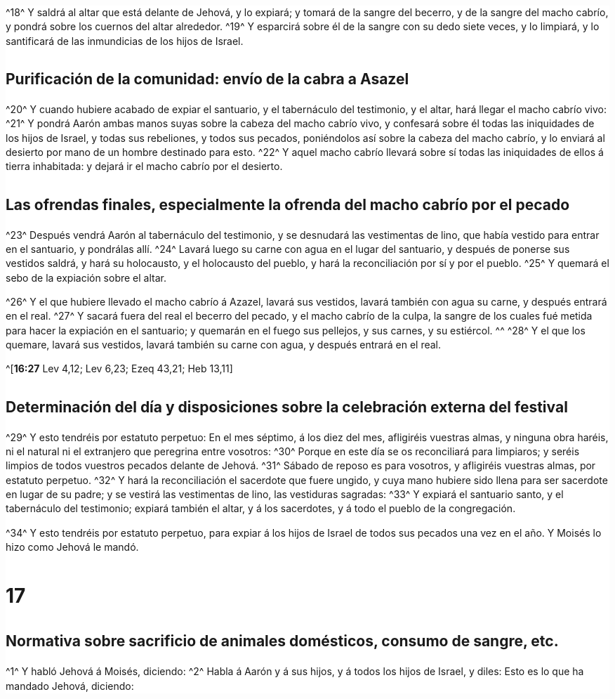 ^18^ Y saldrá al altar que está delante de Jehová, y lo expiará; y tomará de la sangre del becerro, y de la sangre del macho cabrío, y pondrá sobre los cuernos del altar alrededor. ^19^ Y esparcirá sobre él de la sangre con su dedo siete veces, y lo limpiará, y lo santificará de las inmundicias de los hijos de Israel. 


## Purificación de la comunidad: envío de la cabra a Asazel
^20^ Y cuando hubiere acabado de expiar el santuario, y el tabernáculo del testimonio, y el altar, hará llegar el macho cabrío vivo: ^21^ Y pondrá Aarón ambas manos suyas sobre la cabeza del macho cabrío vivo, y confesará sobre él todas las iniquidades de los hijos de Israel, y todas sus rebeliones, y todos sus pecados, poniéndolos así sobre la cabeza del macho cabrío, y lo enviará al desierto por mano de un hombre destinado para esto. ^22^ Y aquel macho cabrío llevará sobre sí todas las iniquidades de ellos á tierra inhabitada: y dejará ir el macho cabrío por el desierto. 


## Las ofrendas finales, especialmente la ofrenda del macho cabrío por el pecado
^23^ Después vendrá Aarón al tabernáculo del testimonio, y se desnudará las vestimentas de lino, que había vestido para entrar en el santuario, y pondrálas allí. ^24^ Lavará luego su carne con agua en el lugar del santuario, y después de ponerse sus vestidos saldrá, y hará su holocausto, y el holocausto del pueblo, y hará la reconciliación por sí y por el pueblo. ^25^ Y quemará el sebo de la expiación sobre el altar. 

^26^ Y el que hubiere llevado el macho cabrío á Azazel, lavará sus vestidos, lavará también con agua su carne, y después entrará en el real. ^27^ Y sacará fuera del real el becerro del pecado, y el macho cabrío de la culpa, la sangre de los cuales fué metida para hacer la expiación en el santuario; y quemarán en el fuego sus pellejos, y sus carnes, y su estiércol. ^^ ^28^ Y el que los quemare, lavará sus vestidos, lavará también su carne con agua, y después entrará en el real. 

^[**16:27** Lev 4,12; Lev 6,23; Ezeq 43,21; Heb 13,11]

## Determinación del día y disposiciones sobre la celebración externa del festival
^29^ Y esto tendréis por estatuto perpetuo: En el mes séptimo, á los diez del mes, afligiréis vuestras almas, y ninguna obra haréis, ni el natural ni el extranjero que peregrina entre vosotros: ^30^ Porque en este día se os reconciliará para limpiaros; y seréis limpios de todos vuestros pecados delante de Jehová. ^31^ Sábado de reposo es para vosotros, y afligiréis vuestras almas, por estatuto perpetuo. ^32^ Y hará la reconciliación el sacerdote que fuere ungido, y cuya mano hubiere sido llena para ser sacerdote en lugar de su padre; y se vestirá las vestimentas de lino, las vestiduras sagradas: ^33^ Y expiará el santuario santo, y el tabernáculo del testimonio; expiará también el altar, y á los sacerdotes, y á todo el pueblo de la congregación. 

^34^ Y esto tendréis por estatuto perpetuo, para expiar á los hijos de Israel de todos sus pecados una vez en el año. Y Moisés lo hizo como Jehová le mandó. 

# 17 
## Normativa sobre sacrificio de animales domésticos, consumo de sangre, etc.
^1^ Y habló Jehová á Moisés, diciendo: ^2^ Habla á Aarón y á sus hijos, y á todos los hijos de Israel, y diles: Esto es lo que ha mandado Jehová, diciendo: 
